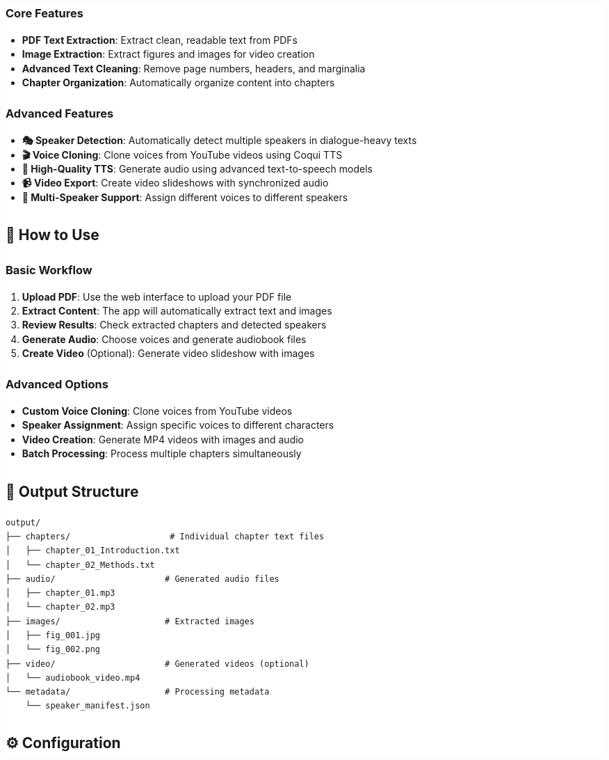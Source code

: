 ### Core Features
- **PDF Text Extraction**: Extract clean, readable text from PDFs
- **Image Extraction**: Extract figures and images for video creation
- **Advanced Text Cleaning**: Remove page numbers, headers, and marginalia
- **Chapter Organization**: Automatically organize content into chapters

### Advanced Features
- **🎭 Speaker Detection**: Automatically detect multiple speakers in dialogue-heavy texts
- **🎬 Voice Cloning**: Clone voices from YouTube videos using Coqui TTS
- **🎵 High-Quality TTS**: Generate audio using advanced text-to-speech models
- **📹 Video Export**: Create video slideshows with synchronized audio
- **👥 Multi-Speaker Support**: Assign different voices to different speakers

## 🎯 How to Use

### Basic Workflow

1. **Upload PDF**: Use the web interface to upload your PDF file
2. **Extract Content**: The app will automatically extract text and images
3. **Review Results**: Check extracted chapters and detected speakers
4. **Generate Audio**: Choose voices and generate audiobook files
5. **Create Video** (Optional): Generate video slideshow with images

### Advanced Options

- **Custom Voice Cloning**: Clone voices from YouTube videos
- **Speaker Assignment**: Assign specific voices to different characters
- **Video Creation**: Generate MP4 videos with images and audio
- **Batch Processing**: Process multiple chapters simultaneously

## 📁 Output Structure

```
output/
├── chapters/                    # Individual chapter text files
│   ├── chapter_01_Introduction.txt
│   └── chapter_02_Methods.txt
├── audio/                      # Generated audio files
│   ├── chapter_01.mp3
│   └── chapter_02.mp3
├── images/                     # Extracted images
│   ├── fig_001.jpg
│   └── fig_002.png
├── video/                      # Generated videos (optional)
│   └── audiobook_video.mp4
└── metadata/                   # Processing metadata
    └── speaker_manifest.json
```

## ⚙️ Configuration
